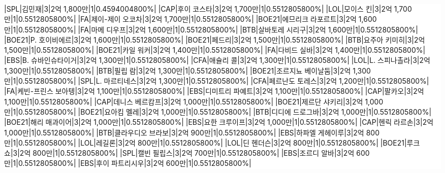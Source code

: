 |SPL|김민재|3|2억 1,800만|1|0.4594004800%|
|CAP|후이 코스타|3|2억 1,700만|1|0.5512805800%|
|LOL|모이스 킨|3|2억 1,700만|1|0.5512805800%|
|FA|제이-제이 오코차|3|2억 1,700만|1|0.5512805800%|
|BOE21|에므리크 라포르트|3|2억 1,600만|1|0.5512805800%|
|FA|마메 디우프|3|2억 1,600만|1|0.5512805800%|
|BTB|살바토레 시리구|3|2억 1,600만|1|0.5512805800%|
|BOE21|P. 호이비에르|3|2억 1,600만|1|0.5512805800%|
|BOE21|페드리|3|2억 1,500만|1|0.5512805800%|
|BTB|요주아 키미히|3|2억 1,500만|1|0.5512805800%|
|BOE21|카일 워커|3|2억 1,400만|1|0.5512805800%|
|FA|다비드 실바|3|2억 1,400만|1|0.5512805800%|
|EBS|B. 슈바인슈타이거|3|2억 1,300만|1|0.5512805800%|
|CFA|애슐리 콜|3|2억 1,300만|1|0.5512805800%|
|LOL|L. 스피나촐라|3|2억 1,300만|1|0.5512805800%|
|BTB|필립 람|3|2억 1,300만|1|0.5512805800%|
|BOE21|조르지뇨 베이날둠|3|2억 1,300만|1|0.5512805800%|
|SPL|L. 마르티네스|3|2억 1,300만|1|0.5512805800%|
|CFA|페르난도 토레스|3|2억 1,200만|1|0.5512805800%|
|FA|케빈-프린스 보아텡|3|2억 1,100만|1|0.5512805800%|
|EBS|디미트리 파예트|3|2억 1,100만|1|0.5512805800%|
|CAP|팔카오|3|2억 1,100만|1|0.5512805800%|
|CAP|데니스 베르캄프|3|2억 1,000만|1|0.5512805800%|
|BOE21|제르단 샤키리|3|2억 1,000만|1|0.5512805800%|
|BOE21|요아킴 멜레|3|2억 1,000만|1|0.5512805800%|
|BTB|디디에 드로그바|3|2억 1,000만|1|0.5512805800%|
|BOE21|해리 매과이어|3|2억 1,000만|1|0.5512805800%|
|EBS|요한 크루이프|3|2억 1,000만|1|0.5512805800%|
|CAP|헨릭 라르손|3|2억 1,000만|1|0.5512805800%|
|BTB|클라우디오 브라보|3|2억 900만|1|0.5512805800%|
|EBS|하파엘 게헤이루|3|2억 800만|1|0.5512805800%|
|LOL|레길론|3|2억 800만|1|0.5512805800%|
|LOL|딘 헨더슨|3|2억 800만|1|0.5512805800%|
|BOE21|루크 쇼|3|2억 800만|1|0.5512805800%|
|SPL|캘빈 필립스|3|2억 700만|1|0.5512805800%|
|EBS|조르디 알바|3|2억 600만|1|0.5512805800%|
|EBS|후이 파트리시우|3|2억 600만|1|0.5512805800%|